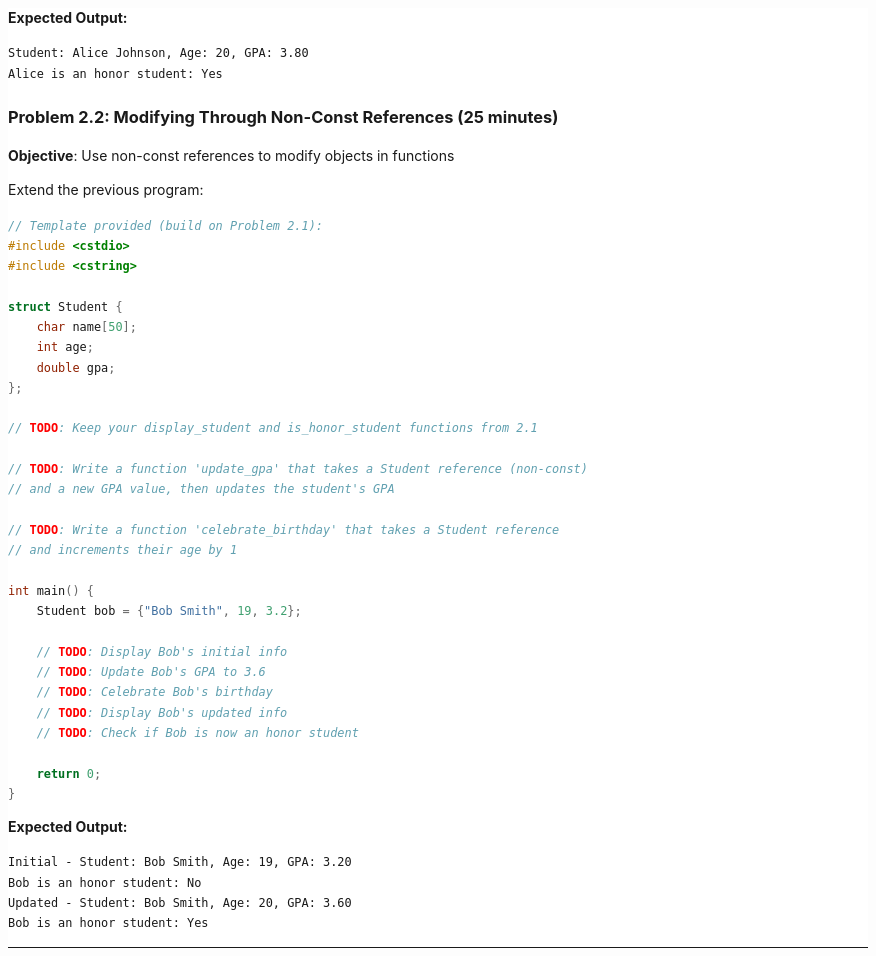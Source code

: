 **Expected Output:**
```
Student: Alice Johnson, Age: 20, GPA: 3.80
Alice is an honor student: Yes
```

### Problem 2.2: Modifying Through Non-Const References (25 minutes)
**Objective**: Use non-const references to modify objects in functions

Extend the previous program:

```cpp
// Template provided (build on Problem 2.1):
#include <cstdio>
#include <cstring>

struct Student {
    char name[50];
    int age;
    double gpa;
};

// TODO: Keep your display_student and is_honor_student functions from 2.1

// TODO: Write a function 'update_gpa' that takes a Student reference (non-const)
// and a new GPA value, then updates the student's GPA

// TODO: Write a function 'celebrate_birthday' that takes a Student reference
// and increments their age by 1

int main() {
    Student bob = {"Bob Smith", 19, 3.2};
    
    // TODO: Display Bob's initial info
    // TODO: Update Bob's GPA to 3.6
    // TODO: Celebrate Bob's birthday
    // TODO: Display Bob's updated info
    // TODO: Check if Bob is now an honor student
    
    return 0;
}
```

**Expected Output:**
```
Initial - Student: Bob Smith, Age: 19, GPA: 3.20
Bob is an honor student: No
Updated - Student: Bob Smith, Age: 20, GPA: 3.60
Bob is an honor student: Yes
```

---
